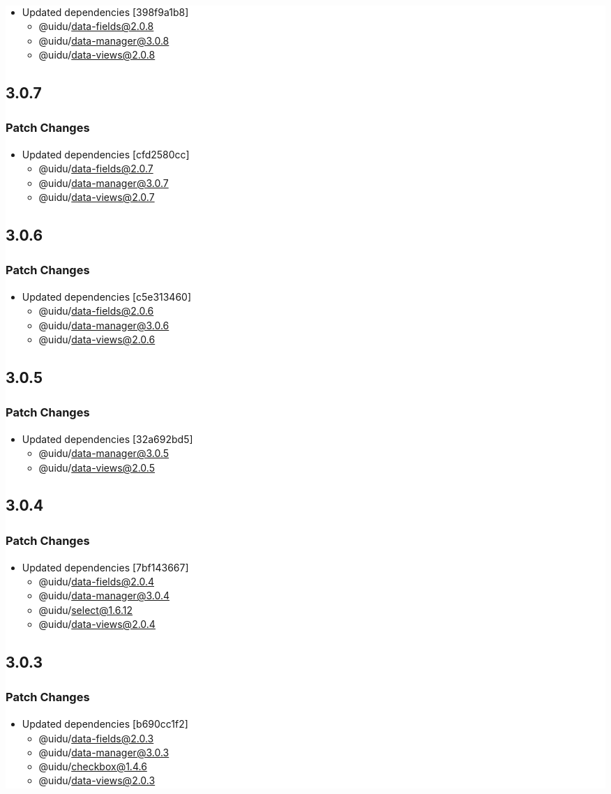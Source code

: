 - Updated dependencies [398f9a1b8]
  - @uidu/data-fields@2.0.8
  - @uidu/data-manager@3.0.8
  - @uidu/data-views@2.0.8

## 3.0.7

### Patch Changes

- Updated dependencies [cfd2580cc]
  - @uidu/data-fields@2.0.7
  - @uidu/data-manager@3.0.7
  - @uidu/data-views@2.0.7

## 3.0.6

### Patch Changes

- Updated dependencies [c5e313460]
  - @uidu/data-fields@2.0.6
  - @uidu/data-manager@3.0.6
  - @uidu/data-views@2.0.6

## 3.0.5

### Patch Changes

- Updated dependencies [32a692bd5]
  - @uidu/data-manager@3.0.5
  - @uidu/data-views@2.0.5

## 3.0.4

### Patch Changes

- Updated dependencies [7bf143667]
  - @uidu/data-fields@2.0.4
  - @uidu/data-manager@3.0.4
  - @uidu/select@1.6.12
  - @uidu/data-views@2.0.4

## 3.0.3

### Patch Changes

- Updated dependencies [b690cc1f2]
  - @uidu/data-fields@2.0.3
  - @uidu/data-manager@3.0.3
  - @uidu/checkbox@1.4.6
  - @uidu/data-views@2.0.3
